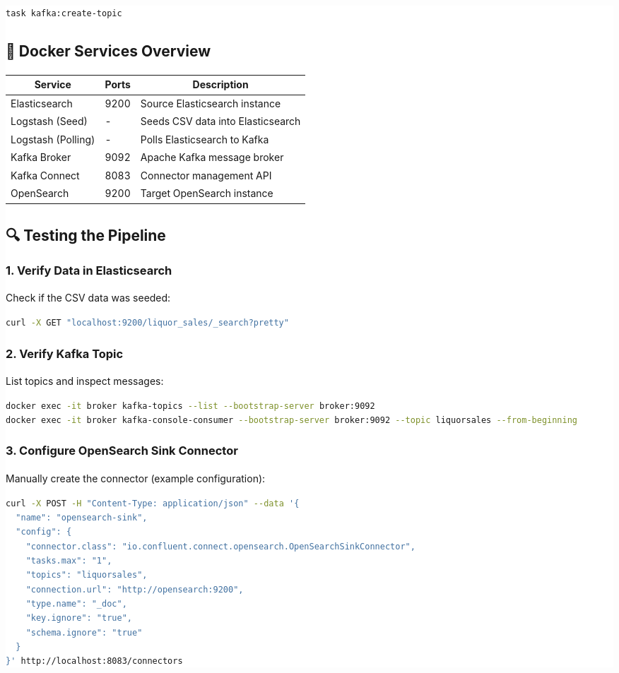 ```bash
task kafka:create-topic
```

## 🐳 Docker Services Overview

| Service            | Ports | Description                       |
| ------------------ | ----- | --------------------------------- |
| Elasticsearch      | 9200  | Source Elasticsearch instance     |
| Logstash (Seed)    | -     | Seeds CSV data into Elasticsearch |
| Logstash (Polling) | -     | Polls Elasticsearch to Kafka      |
| Kafka Broker       | 9092  | Apache Kafka message broker       |
| Kafka Connect      | 8083  | Connector management API          |
| OpenSearch         | 9200  | Target OpenSearch instance        |

## 🔍 Testing the Pipeline

### 1. Verify Data in Elasticsearch

Check if the CSV data was seeded:

```bash
curl -X GET "localhost:9200/liquor_sales/_search?pretty"
```
### 2. Verify Kafka Topic

List topics and inspect messages:

```bash
docker exec -it broker kafka-topics --list --bootstrap-server broker:9092
docker exec -it broker kafka-console-consumer --bootstrap-server broker:9092 --topic liquorsales --from-beginning
```

### 3. Configure OpenSearch Sink Connector

Manually create the connector (example configuration):

```bash
curl -X POST -H "Content-Type: application/json" --data '{
  "name": "opensearch-sink",
  "config": {
    "connector.class": "io.confluent.connect.opensearch.OpenSearchSinkConnector",
    "tasks.max": "1",
    "topics": "liquorsales",
    "connection.url": "http://opensearch:9200",
    "type.name": "_doc",
    "key.ignore": "true",
    "schema.ignore": "true"
  }
}' http://localhost:8083/connectors
```
